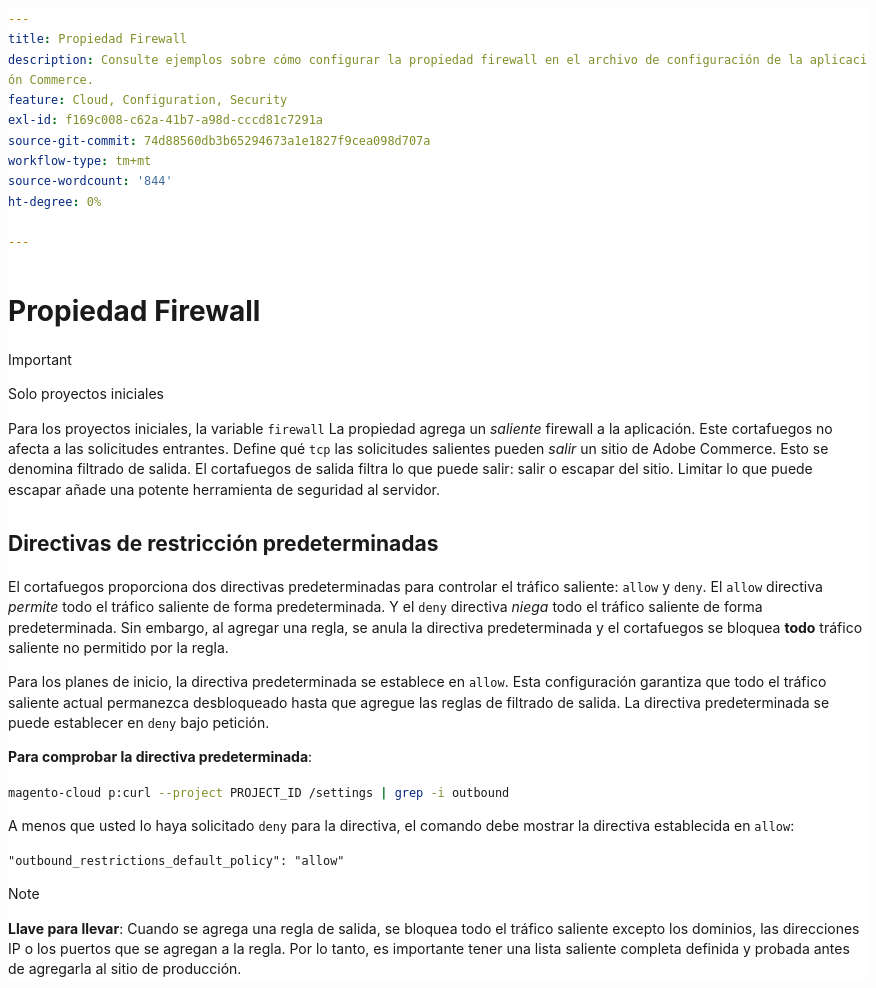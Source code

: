 ```yaml
---
title: Propiedad Firewall
description: Consulte ejemplos sobre cómo configurar la propiedad firewall en el archivo de configuración de la aplicación Commerce.
feature: Cloud, Configuration, Security
exl-id: f169c008-c62a-41b7-a98d-cccd81c7291a
source-git-commit: 74d88560db3b65294673a1e1827f9cea098d707a
workflow-type: tm+mt
source-wordcount: '844'
ht-degree: 0%

---
```


# Propiedad Firewall

>[!IMPORTANT]
>
>Solo proyectos iniciales

Para los proyectos iniciales, la variable `firewall` La propiedad agrega un _saliente_ firewall a la aplicación. Este cortafuegos no afecta a las solicitudes entrantes. Define qué `tcp` las solicitudes salientes pueden _salir_ un sitio de Adobe Commerce. Esto se denomina filtrado de salida. El cortafuegos de salida filtra lo que puede salir: salir o escapar del sitio. Limitar lo que puede escapar añade una potente herramienta de seguridad al servidor.

## Directivas de restricción predeterminadas

El cortafuegos proporciona dos directivas predeterminadas para controlar el tráfico saliente: `allow` y `deny`. El `allow` directiva _permite_ todo el tráfico saliente de forma predeterminada. Y el `deny` directiva _niega_ todo el tráfico saliente de forma predeterminada. Sin embargo, al agregar una regla, se anula la directiva predeterminada y el cortafuegos se bloquea **todo** tráfico saliente no permitido por la regla.

Para los planes de inicio, la directiva predeterminada se establece en `allow`. Esta configuración garantiza que todo el tráfico saliente actual permanezca desbloqueado hasta que agregue las reglas de filtrado de salida. La directiva predeterminada se puede establecer en `deny` bajo petición.

**Para comprobar la directiva predeterminada**:

```bash
magento-cloud p:curl --project PROJECT_ID /settings | grep -i outbound
```

A menos que usted lo haya solicitado `deny` para la directiva, el comando debe mostrar la directiva establecida en `allow`:

```terminal
"outbound_restrictions_default_policy": "allow"
```

>[!NOTE]
>
>**Llave para llevar**: Cuando se agrega una regla de salida, se bloquea todo el tráfico saliente excepto los dominios, las direcciones IP o los puertos que se agregan a la regla. Por lo tanto, es importante tener una lista saliente completa definida y probada antes de agregarla al sitio de producción.
